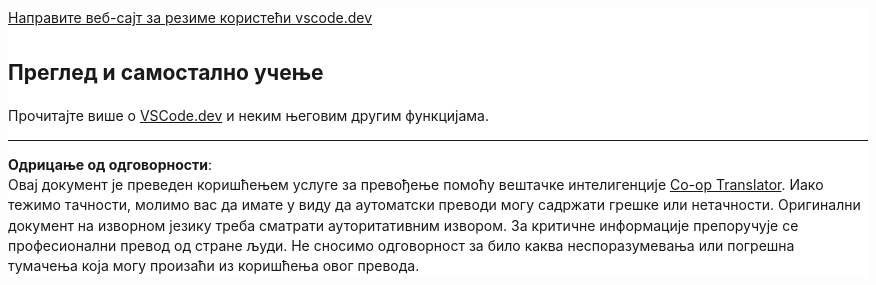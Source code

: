 [Направите веб-сајт за резиме користећи vscode.dev](https://github.com/microsoft/Web-Dev-For-Beginners/blob/main/8-code-editor/1-using-a-code-editor/assignment.md)

## Преглед и самостално учење

Прочитајте више о [VSCode.dev](https://code.visualstudio.com/docs/editor/vscode-web?WT.mc_id=academic-0000-alfredodeza) и неким његовим другим функцијама.

---

**Одрицање од одговорности**:  
Овај документ је преведен коришћењем услуге за превођење помоћу вештачке интелигенције [Co-op Translator](https://github.com/Azure/co-op-translator). Иако тежимо тачности, молимо вас да имате у виду да аутоматски преводи могу садржати грешке или нетачности. Оригинални документ на изворном језику треба сматрати ауторитативним извором. За критичне информације препоручује се професионални превод од стране људи. Не сносимо одговорност за било каква неспоразумевања или погрешна тумачења која могу произаћи из коришћења овог превода.